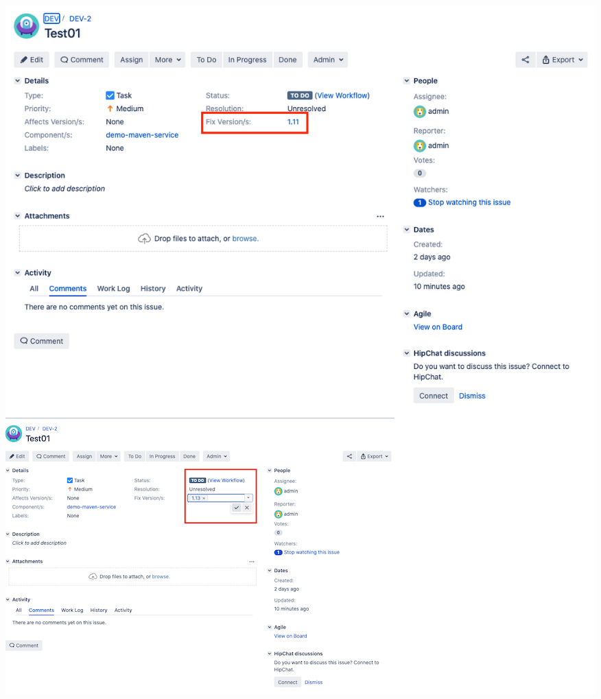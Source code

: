 ![Alt Image Text](../images/chp10_2_11.png "Body image")

![Alt Image Text](../images/chp10_2_12.png "Body image")
